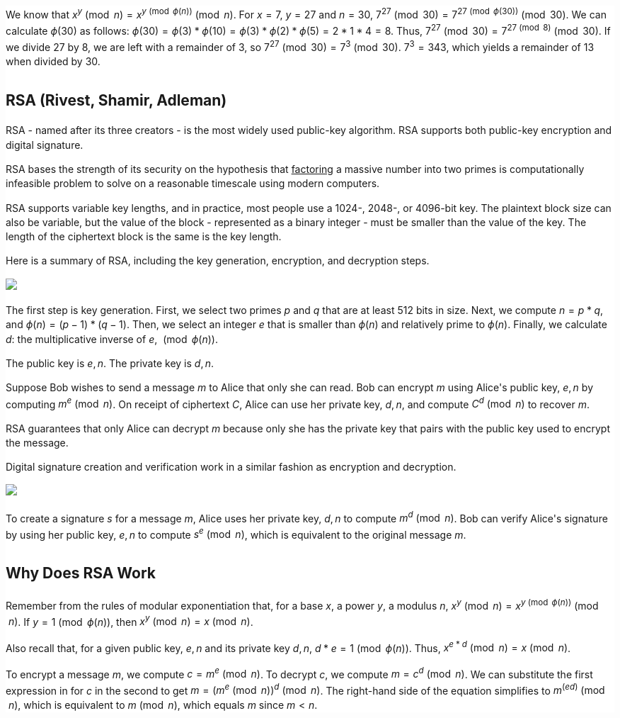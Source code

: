 We know that $x^y \pmod n = x^{y \pmod{\phi(n)}} \pmod n$. For $x = 7$, $y = 27$ and $n = 30$, $7^{27} \pmod{30} = 7^{27 \pmod{\phi(30)}} \pmod{30}$. We can calculate $\phi(30)$ as follows:  $\phi(30) = \phi(3) * \phi(10) = \phi(3) * \phi(2) * \phi(5) = 2 * 1 * 4 = 8$. Thus, $7^{27} \pmod{30} = 7^{27 \pmod 8} \pmod{30}$. If we divide 27 by 8, we are left with a remainder of 3, so $7^{27} \pmod{30} = 7^3 \pmod{30}$. $7^3 = 343$, which yields a remainder of 13 when divided by 30.

## RSA (Rivest, Shamir, Adleman)
RSA - named after its three creators - is the most widely used public-key algorithm. RSA supports both public-key encryption and digital signature.

RSA bases the strength of its security on the hypothesis that [factoring](https://en.wikipedia.org/wiki/Integer_factorization#Difficulty_and_complexity) a massive number into two primes is computationally infeasible problem to solve on a reasonable timescale using modern computers.

RSA supports variable key lengths, and in practice, most people use a 1024-, 2048-, or 4096-bit key. The plaintext block size can also be variable, but the value of the block - represented as a binary integer - must be smaller than the value of the key. The length of the ciphertext block is the same is the key length.

Here is a summary of RSA, including the key generation, encryption, and decryption steps.

![](https://assets.omscs.io/AEEEC797-A47E-4BB1-BFB9-6FCB86EF7F9B.png)

The first step is key generation. First, we select two primes $p$ and $q$ that are at least 512 bits in size. Next, we compute $n = p * q$, and $\phi(n) = (p - 1) * (q - 1)$. Then, we select an integer $e$ that is smaller than $\phi(n)$ and relatively prime to $\phi(n)$. Finally, we calculate $d$: the multiplicative inverse of $e$, $\pmod{\phi(n)}$.

The public key is ${e, n}$. The private key is ${d, n}$.

Suppose Bob wishes to send a message $m$ to Alice that only she can read. Bob can encrypt $m$ using Alice's public key, ${e, n}$  by computing  $m^e \pmod n$. On receipt of ciphertext $C$, Alice can use her private key, ${d, n}$, and compute $C^d \pmod n$ to recover $m$.

RSA guarantees that only Alice can decrypt $m$ because only she has the private key that pairs with the public key used to encrypt the message.

Digital signature creation and verification work in a similar fashion as encryption and decryption.

![](https://assets.omscs.io/EAB550A1-2FF6-4308-9D09-D1DA6D461BBB.png)

To create a signature $s$ for a message $m$, Alice uses her private key, ${d, n}$ to compute $m^d \pmod n$. Bob can verify Alice's signature by using her public key, ${e, n}$ to compute $s^e \pmod n$, which is equivalent to the original message  $m$.

## Why Does RSA Work
Remember from the rules of modular exponentiation that, for a base $x$, a power $y$, a modulus $n$, $x^y \pmod n = x^{y \pmod{\phi(n)}} \pmod n$. If $y = 1 \pmod{\phi(n)}$, then $x^y \pmod n = x \pmod n$.

Also recall that, for a given public key, ${e, n}$ and its private key ${d, n}$, $d * e = 1 \pmod{\phi(n)}$. Thus, $x^{e * d} \pmod n = x \pmod n$.

To encrypt a message $m$, we compute $c = m^e \pmod n$.  To decrypt $c$, we compute $m = c^d \pmod n$. We can substitute the first expression in for $c$ in the second to get $m = (m^e \pmod n)^d \pmod n$. The right-hand side of the equation simplifies to $m^(ed) \pmod n$, which is equivalent to $m \pmod n$, which equals $m$ since $m < n$.
